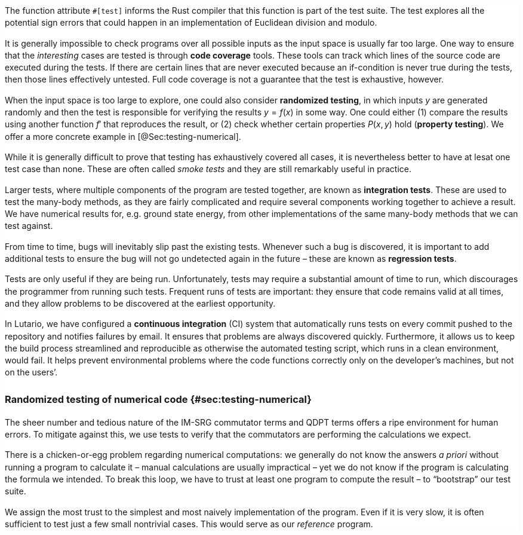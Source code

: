 The function attribute `#[test]` informs the Rust compiler that this function is part of the test suite.  The test explores all the potential sign errors that could happen in an implementation of Euclidean division and modulo.

It is generally impossible to check programs over all possible inputs as the input space is usually far too large.  One way to ensure that the *interesting* cases are tested is through **code coverage** tools.  These tools can track which lines of the source code are executed during the tests.  If there are certain lines that are never executed because an if-condition is never true during the tests, then those lines effectively untested.  Full code coverage is not a guarantee that the test is exhaustive, however.

When the input space is too large to explore, one could also consider **randomized testing**, in which inputs $y$ are generated randomly and then the test is responsible for verifying the results $y = f(x)$ in some way.  One could either (1) compare the results using another function $f'$ that reproduces the result, or (2) check whether certain properties $P(x, y)$ hold (**property testing**).  We offer a more concrete example in [@Sec:testing-numerical].

While it is generally difficult to prove that testing has exhaustively covered all cases, it is nevertheless better to have at lesat one test case than none.  These are often called *smoke tests* and they are still remarkably useful in practice.

Larger tests, where multiple components of the program are tested together, are known as **integration tests**.  These are used to test the many-body methods, as they are fairly complicated and require several components working together to achieve a result.  We have numerical results for, e.g. ground state energy, from other implementations of the same many-body methods that we can test against.

From time to time, bugs will inevitably slip past the existing tests.  Whenever such a bug is discovered, it is important to add additional tests to ensure the bug will not go undetected again in the future – these are known as **regression tests**.

Tests are only useful if they are being run.  Unfortunately, tests may require a substantial amount of time to run, which discourages the programmer from running such tests.  Frequent runs of tests are important: they ensure that code remains valid at all times, and they allow problems to be discovered at the earliest opportunity.

In Lutario, we have configured a **continuous integration** (CI) system that automatically runs tests on every commit pushed to the repository and notifies failures by email.  It ensures that problems are always discovered quickly.  Furthermore, it allows us to keep the build process streamlined and reproducible as otherwise the automated testing script, which runs in a clean environment, would fail.  It helps prevent environmental problems where the code functions correctly only on the developer’s machines, but not on the users’.

### Randomized testing of numerical code {#sec:testing-numerical}

The sheer number and tedious nature of the IM-SRG commutator terms and QDPT terms offers a ripe environment for human errors.  To mitigate against this, we use tests to verify that the commutators are performing the calculations we expect.

There is a chicken-or-egg problem regarding numerical computations: we generally do not know the answers *a priori* without running a program to calculate it – manual calculations are usually impractical – yet we do not know if the program is calculating the formula we intended.  To break this loop, we have to trust at least one program to compute the result – to “bootstrap” our test suite.

We assign the most trust to the simplest and most naively implementation of the program.  Even if it is very slow, it is often sufficient to test just a few small nontrivial cases.  This would serve as our *reference* program.


[^bench-emax4-o16]: Benchmarked using $e_{\mathrm{max}} = 4$ for an ^16^O-like system.